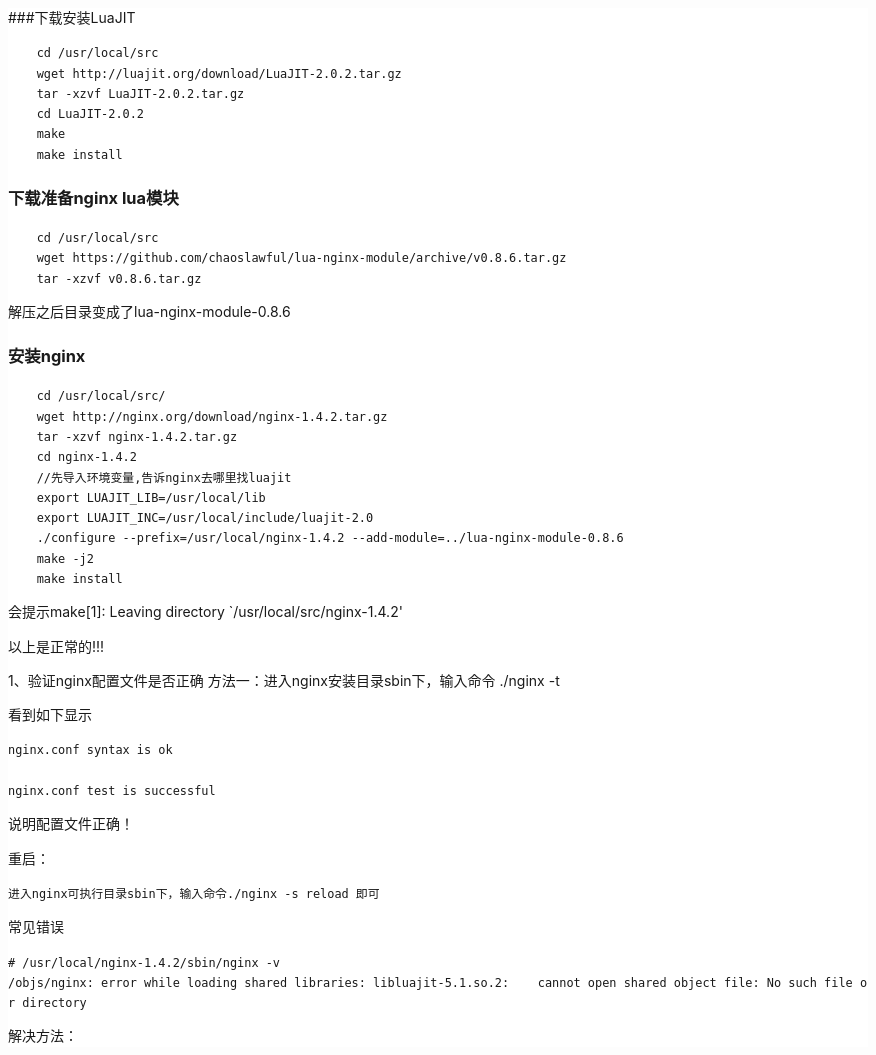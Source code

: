 ###下载安装LuaJIT

        cd /usr/local/src
        wget http://luajit.org/download/LuaJIT-2.0.2.tar.gz
        tar -xzvf LuaJIT-2.0.2.tar.gz
        cd LuaJIT-2.0.2
        make
        make install


### 下载准备nginx lua模块

        cd /usr/local/src
        wget https://github.com/chaoslawful/lua-nginx-module/archive/v0.8.6.tar.gz
        tar -xzvf v0.8.6.tar.gz

解压之后目录变成了lua-nginx-module-0.8.6


### 安装nginx

        cd /usr/local/src/
        wget http://nginx.org/download/nginx-1.4.2.tar.gz
        tar -xzvf nginx-1.4.2.tar.gz
        cd nginx-1.4.2
        //先导入环境变量,告诉nginx去哪里找luajit
        export LUAJIT_LIB=/usr/local/lib
        export LUAJIT_INC=/usr/local/include/luajit-2.0
        ./configure --prefix=/usr/local/nginx-1.4.2 --add-module=../lua-nginx-module-0.8.6
        make -j2
        make install

会提示make[1]: Leaving directory `/usr/local/src/nginx-1.4.2'

以上是正常的!!!


1、验证nginx配置文件是否正确
方法一：进入nginx安装目录sbin下，输入命令
    ./nginx -t

看到如下显示

    nginx.conf syntax is ok

    nginx.conf test is successful

说明配置文件正确！

重启：

    进入nginx可执行目录sbin下，输入命令./nginx -s reload 即可

常见错误	

    # /usr/local/nginx-1.4.2/sbin/nginx -v
    /objs/nginx: error while loading shared libraries: libluajit-5.1.so.2:    cannot open shared object file: No such file or directory
解决方法：
